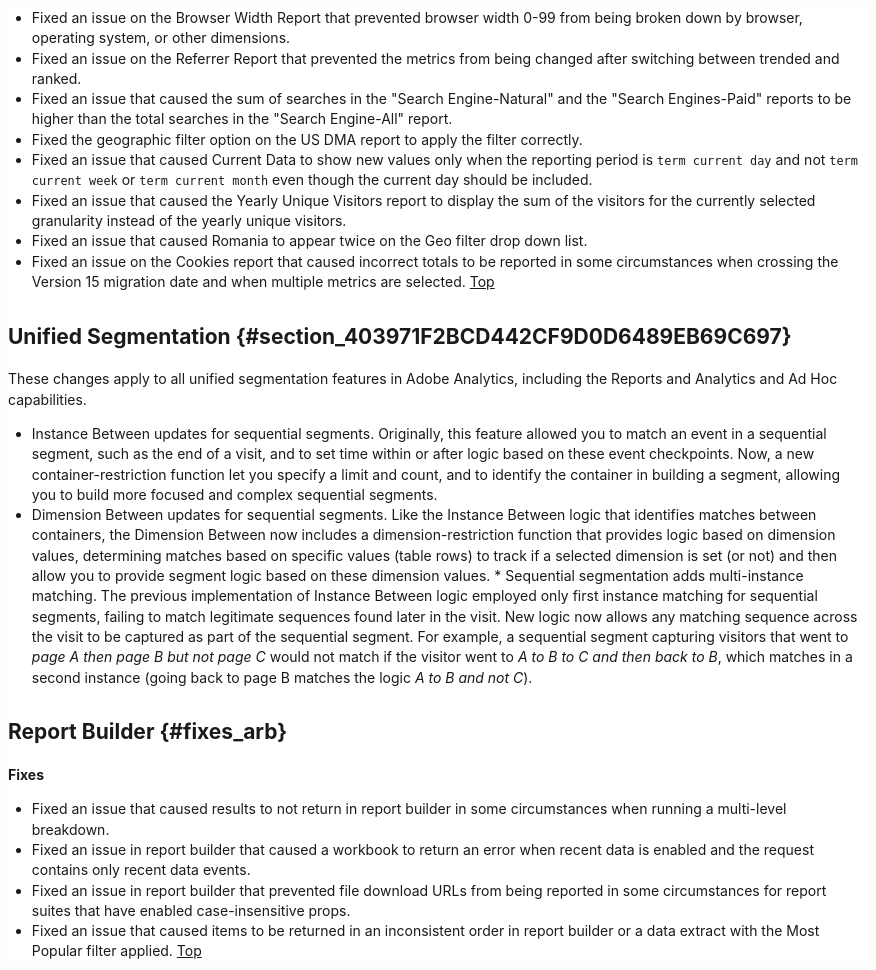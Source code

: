 * Fixed an issue on the Browser Width Report that prevented browser width 0-99 from being broken down by browser, operating system, or other dimensions.
* Fixed an issue on the Referrer Report that prevented the metrics from being changed after switching between trended and ranked.
* Fixed an issue that caused the sum of searches in the "Search Engine-Natural" and the "Search Engines-Paid" reports to be higher than the total searches in the "Search Engine-All" report.
* Fixed the geographic filter option on the US DMA report to apply the filter correctly.
* Fixed an issue that caused Current Data to show new values only when the reporting period is `term current day` and not `term current week` or `term current month` even though the current day should be included.
* Fixed an issue that caused the Yearly Unique Visitors report to display the sum of the visitors for the currently selected granularity instead of the yearly unique visitors.
* Fixed an issue that caused Romania to appear twice on the Geo filter drop down list.
* Fixed an issue on the Cookies report that caused incorrect totals to be reported in some circumstances when crossing the Version 15 migration date and when multiple metrics are selected.
[Top](02192015.md#marketingcloud)

## Unified Segmentation {#section_403971F2BCD442CF9D0D6489EB69C697}

These changes apply to all unified segmentation features in Adobe Analytics, including the Reports and Analytics and Ad Hoc capabilities.

* Instance Between updates for sequential segments. Originally, this feature allowed you to match an event in a sequential segment, such as the end of a visit, and to set time within or after logic based on these event checkpoints. Now, a new container-restriction function let you specify a limit and count, and to identify the container in building a segment, allowing you to build more focused and complex sequential segments.
* Dimension Between updates for sequential segments. Like the Instance Between logic that identifies matches between containers, the Dimension Between now includes a dimension-restriction function that provides logic based on dimension values, determining matches based on specific values (table rows) to track if a selected dimension is set (or not) and then allow you to provide segment logic based on these dimension values.
  *
  Sequential segmentation adds multi-instance matching. The previous implementation of Instance Between logic employed only first instance matching for sequential segments, failing to match legitimate sequences found later in the visit. New logic now allows any matching sequence across the visit to be captured as part of the sequential segment. For example, a sequential segment capturing visitors that went to *page A then page B but not page C* would not match if the visitor went to *A to B to C and then back to B*, which matches in a second instance (going back to page B matches the logic *A to B and not C*).
  
  
## Report Builder {#fixes_arb}

**Fixes**

* Fixed an issue that caused results to not return in report builder in some circumstances when running a multi-level breakdown.
* Fixed an issue in report builder that caused a workbook to return an error when recent data is enabled and the request contains only recent data events.
* Fixed an issue in report builder that prevented file download URLs from being reported in some circumstances for report suites that have enabled case-insensitive props.
* Fixed an issue that caused items to be returned in an inconsistent order in report builder or a data extract with the Most Popular filter applied.
[Top](02192015.md#marketingcloud)
